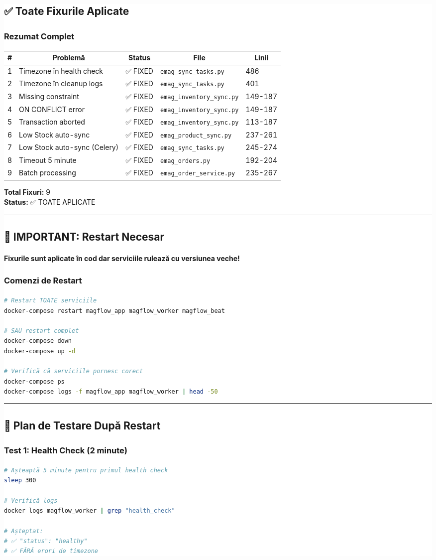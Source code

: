 ## ✅ Toate Fixurile Aplicate

### Rezumat Complet

| # | Problemă | Status | File | Linii |
|---|----------|--------|------|-------|
| 1 | Timezone în health check | ✅ FIXED | `emag_sync_tasks.py` | 486 |
| 2 | Timezone în cleanup logs | ✅ FIXED | `emag_sync_tasks.py` | 401 |
| 3 | Missing constraint | ✅ FIXED | `emag_inventory_sync.py` | 149-187 |
| 4 | ON CONFLICT error | ✅ FIXED | `emag_inventory_sync.py` | 149-187 |
| 5 | Transaction aborted | ✅ FIXED | `emag_inventory_sync.py` | 113-187 |
| 6 | Low Stock auto-sync | ✅ FIXED | `emag_product_sync.py` | 237-261 |
| 7 | Low Stock auto-sync (Celery) | ✅ FIXED | `emag_sync_tasks.py` | 245-274 |
| 8 | Timeout 5 minute | ✅ FIXED | `emag_orders.py` | 192-204 |
| 9 | Batch processing | ✅ FIXED | `emag_order_service.py` | 235-267 |

**Total Fixuri:** 9  
**Status:** ✅ TOATE APLICATE

---

## 🚨 IMPORTANT: Restart Necesar

**Fixurile sunt aplicate în cod dar serviciile rulează cu versiunea veche!**

### Comenzi de Restart

```bash
# Restart TOATE serviciile
docker-compose restart magflow_app magflow_worker magflow_beat

# SAU restart complet
docker-compose down
docker-compose up -d

# Verifică că serviciile pornesc corect
docker-compose ps
docker-compose logs -f magflow_app magflow_worker | head -50
```

---

## 🧪 Plan de Testare După Restart

### Test 1: Health Check (2 minute)
```bash
# Așteaptă 5 minute pentru primul health check
sleep 300

# Verifică logs
docker logs magflow_worker | grep "health_check"

# Așteptat:
# ✅ "status": "healthy"
# ✅ FĂRĂ erori de timezone
```
